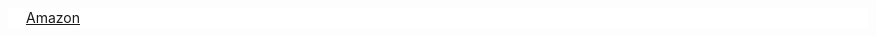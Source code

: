<div class="shoplinkamazon" style="display:inline;margin-right:5px;background: url('https://img.yomereba.com/tam_k_01.gif') 0 0 no-repeat;padding: 2px 0 2px 18px;white-space: nowrap;"><a href="https://www.amazon.co.jp/gp/search?keywords=i5%2F13.3%2F4GB%2F128GB%20MD231J%2FA&__mk_ja_JP=%83J%83%5E%83J%83i&tag=same-22" rel="nofollow" target="_blank" title="アマゾン" >Amazon</a></div>
</div>
</div>
<div class="booklink-footer" style="clear: left"></div>
</div>
